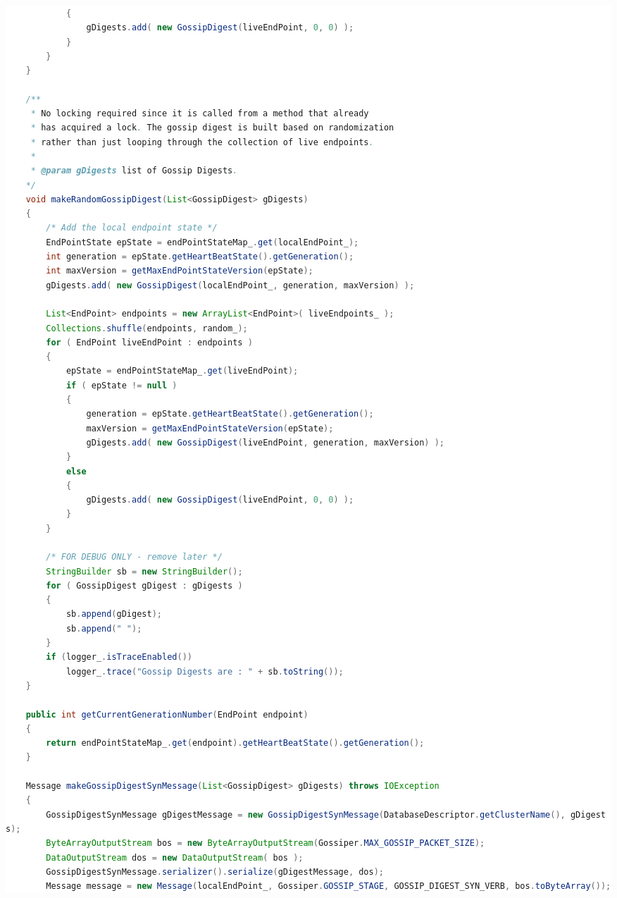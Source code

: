 ```java
            {
            	gDigests.add( new GossipDigest(liveEndPoint, 0, 0) );
            }
        }
    }

    /**
     * No locking required since it is called from a method that already
     * has acquired a lock. The gossip digest is built based on randomization
     * rather than just looping through the collection of live endpoints.
     *
     * @param gDigests list of Gossip Digests.
    */
    void makeRandomGossipDigest(List<GossipDigest> gDigests)
    {
        /* Add the local endpoint state */
        EndPointState epState = endPointStateMap_.get(localEndPoint_);
        int generation = epState.getHeartBeatState().getGeneration();
        int maxVersion = getMaxEndPointStateVersion(epState);
        gDigests.add( new GossipDigest(localEndPoint_, generation, maxVersion) );

        List<EndPoint> endpoints = new ArrayList<EndPoint>( liveEndpoints_ );
        Collections.shuffle(endpoints, random_);
        for ( EndPoint liveEndPoint : endpoints )
        {
            epState = endPointStateMap_.get(liveEndPoint);
            if ( epState != null )
            {
                generation = epState.getHeartBeatState().getGeneration();
                maxVersion = getMaxEndPointStateVersion(epState);
                gDigests.add( new GossipDigest(liveEndPoint, generation, maxVersion) );
            }
            else
            {
            	gDigests.add( new GossipDigest(liveEndPoint, 0, 0) );
            }
        }

        /* FOR DEBUG ONLY - remove later */
        StringBuilder sb = new StringBuilder();
        for ( GossipDigest gDigest : gDigests )
        {
            sb.append(gDigest);
            sb.append(" ");
        }
        if (logger_.isTraceEnabled())
            logger_.trace("Gossip Digests are : " + sb.toString());
    }

    public int getCurrentGenerationNumber(EndPoint endpoint)
    {
    	return endPointStateMap_.get(endpoint).getHeartBeatState().getGeneration();
    }

    Message makeGossipDigestSynMessage(List<GossipDigest> gDigests) throws IOException
    {
        GossipDigestSynMessage gDigestMessage = new GossipDigestSynMessage(DatabaseDescriptor.getClusterName(), gDigests);
        ByteArrayOutputStream bos = new ByteArrayOutputStream(Gossiper.MAX_GOSSIP_PACKET_SIZE);
        DataOutputStream dos = new DataOutputStream( bos );
        GossipDigestSynMessage.serializer().serialize(gDigestMessage, dos);
        Message message = new Message(localEndPoint_, Gossiper.GOSSIP_STAGE, GOSSIP_DIGEST_SYN_VERB, bos.toByteArray());
```